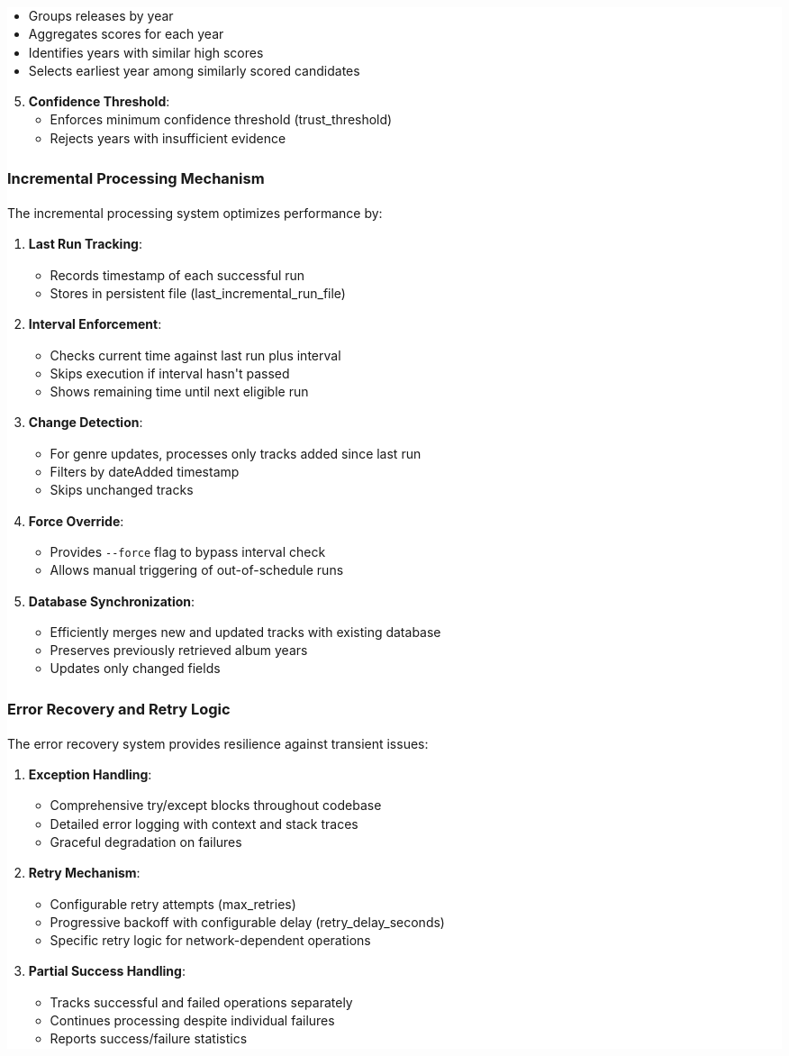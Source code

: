    - Groups releases by year
   - Aggregates scores for each year
   - Identifies years with similar high scores
   - Selects earliest year among similarly scored candidates

5. **Confidence Threshold**:
   - Enforces minimum confidence threshold (trust_threshold)
   - Rejects years with insufficient evidence

### Incremental Processing Mechanism

The incremental processing system optimizes performance by:

1. **Last Run Tracking**:

   - Records timestamp of each successful run
   - Stores in persistent file (last_incremental_run_file)

2. **Interval Enforcement**:

   - Checks current time against last run plus interval
   - Skips execution if interval hasn't passed
   - Shows remaining time until next eligible run

3. **Change Detection**:

   - For genre updates, processes only tracks added since last run
   - Filters by dateAdded timestamp
   - Skips unchanged tracks

4. **Force Override**:

   - Provides `--force` flag to bypass interval check
   - Allows manual triggering of out-of-schedule runs

5. **Database Synchronization**:
   - Efficiently merges new and updated tracks with existing database
   - Preserves previously retrieved album years
   - Updates only changed fields

### Error Recovery and Retry Logic

The error recovery system provides resilience against transient issues:

1. **Exception Handling**:

   - Comprehensive try/except blocks throughout codebase
   - Detailed error logging with context and stack traces
   - Graceful degradation on failures

2. **Retry Mechanism**:

   - Configurable retry attempts (max_retries)
   - Progressive backoff with configurable delay (retry_delay_seconds)
   - Specific retry logic for network-dependent operations

3. **Partial Success Handling**:

   - Tracks successful and failed operations separately
   - Continues processing despite individual failures
   - Reports success/failure statistics
